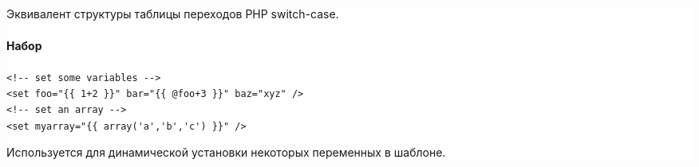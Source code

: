 Эквивалент структуры таблицы переходов PHP switch-case.

#### Набор <a id="set"></a>

```text
<!-- set some variables -->
<set foo="{{ 1+2 }}" bar="{{ @foo+3 }}" baz="xyz" />
<!-- set an array -->
<set myarray="{{ array('a','b','c') }}" />
```

Используется для динамической установки некоторых переменных в шаблоне.

